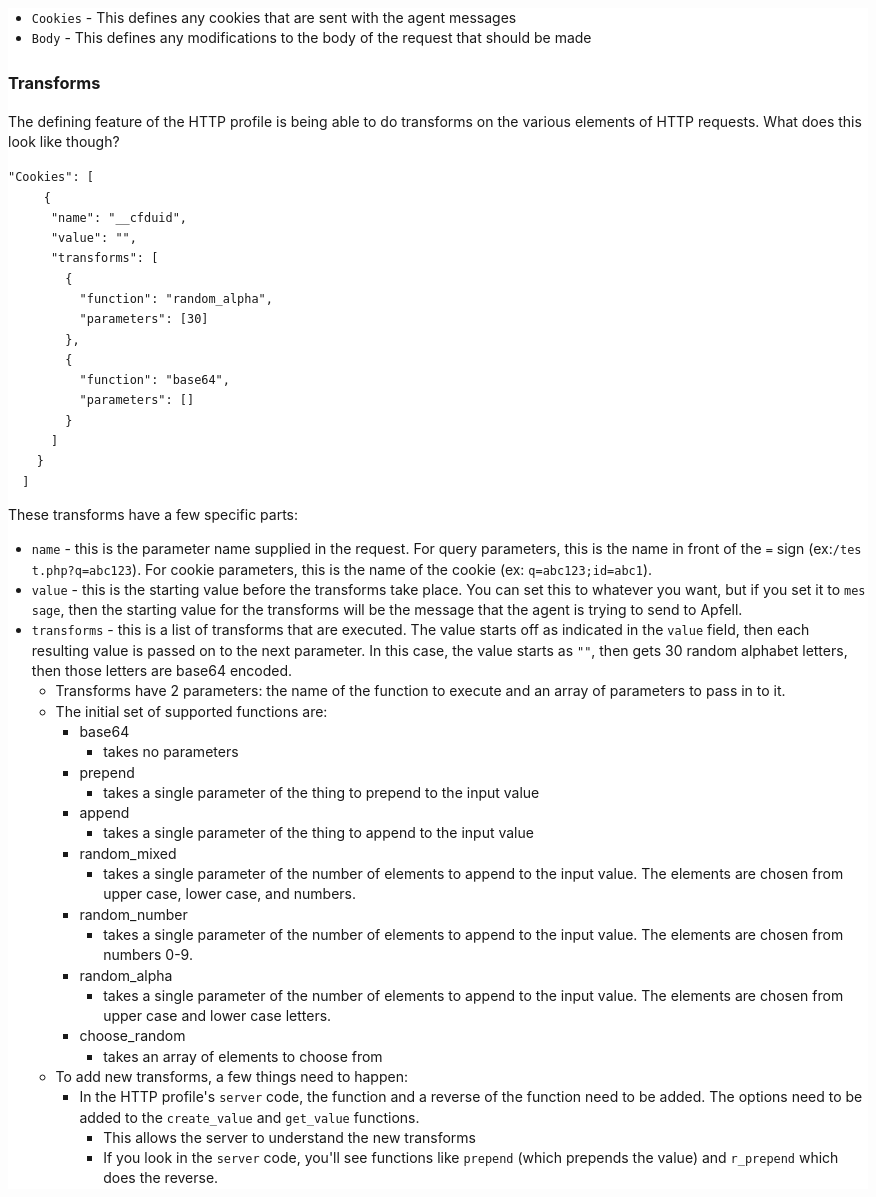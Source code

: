 * `Cookies` - This defines any cookies that are sent with the agent messages
* `Body` - This defines any modifications to the body of the request that should be made

### Transforms

The defining feature of the HTTP profile is being able to do transforms on the various elements of HTTP requests. What does this look like though?

```
"Cookies": [
     {
      "name": "__cfduid",
      "value": "",
      "transforms": [
        {
          "function": "random_alpha",
          "parameters": [30]
        },
        {
          "function": "base64",
          "parameters": []
        }
      ]
    }
  ]
```

These transforms have a few specific parts:

* `name` - this is the parameter name supplied in the request. For query parameters, this is the name in front of the `=` sign (ex:`/test.php?q=abc123`). For cookie parameters, this is the name of the cookie (ex: `q=abc123;id=abc1`).&#x20;
* `value` - this is the starting value before the transforms take place. You can set this to whatever you want, but if you set it to `message`, then the starting value for the transforms will be the message that the agent is trying to send to Apfell.
* `transforms` - this is a list of transforms that are executed. The value starts off as indicated in the `value` field, then each resulting value is passed on to the next parameter. In this case, the value starts as `""`, then gets 30 random alphabet letters, then those letters are base64 encoded.&#x20;
  * Transforms have 2 parameters: the name of the function to execute and an array of parameters to pass in to it.
  * The initial set of supported functions are:
    * base64
      * takes no parameters
    * prepend
      * takes a single parameter of the thing to prepend to the input value
    * append
      * takes a single parameter of the thing to append to the input value
    * random\_mixed
      * takes a single parameter of the number of elements to append to the input value. The elements are chosen from upper case, lower case, and numbers.
    * random\_number
      * takes a single parameter of the number of elements to append to the input value. The elements are chosen from numbers 0-9.
    * random\_alpha
      * takes a single parameter of the number of elements to append to the input value. The elements are chosen from upper case and lower case letters.
    * choose\_random
      * takes an array of elements to choose from
  * To add new transforms, a few things need to happen:
    * In the HTTP profile's `server` code, the function and a reverse of the function need to be added. The options need to be added to the `create_value` and `get_value` functions.
      * This allows the server to understand the new transforms
      * If you look in the `server` code, you'll see functions like `prepend` (which prepends the value) and `r_prepend` which does the reverse.